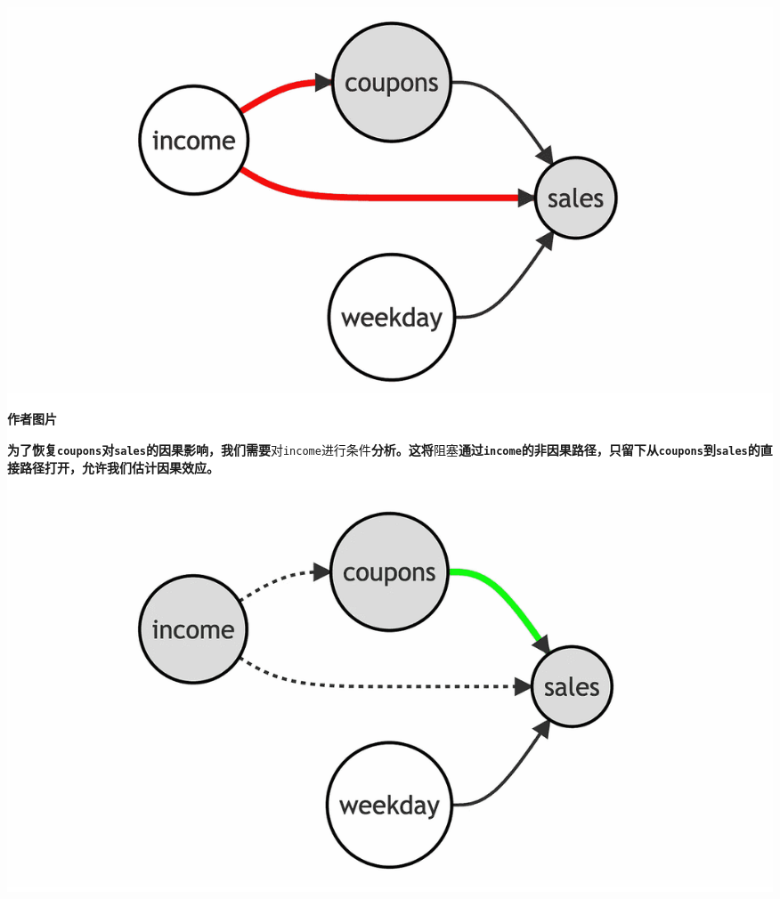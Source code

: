 **![](img/c5ffc8ec77b1ea597fdb3771ff3a4fc0.png)**

**作者图片**

**为了恢复`coupons`对`sales`的因果影响，我们需要**对`income`进行条件**分析。这将**阻塞**通过`income`的非因果路径，只留下从`coupons`到`sales`的直接路径打开，允许我们估计因果效应。**

**![](img/c0a999773aa2b3808209156813b0b2b9.png)**
